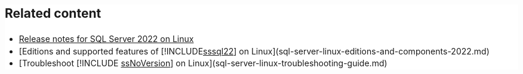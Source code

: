 
## Related content

- [Release notes for SQL Server 2022 on Linux](sql-server-linux-release-notes-2022.md)
- [Editions and supported features of [!INCLUDE[sssql22](../includes/sssql22-md.md)] on Linux](sql-server-linux-editions-and-components-2022.md)
- [Troubleshoot [!INCLUDE [ssNoVersion](../includes/ssnoversion-md.md)] on Linux](sql-server-linux-troubleshooting-guide.md)
